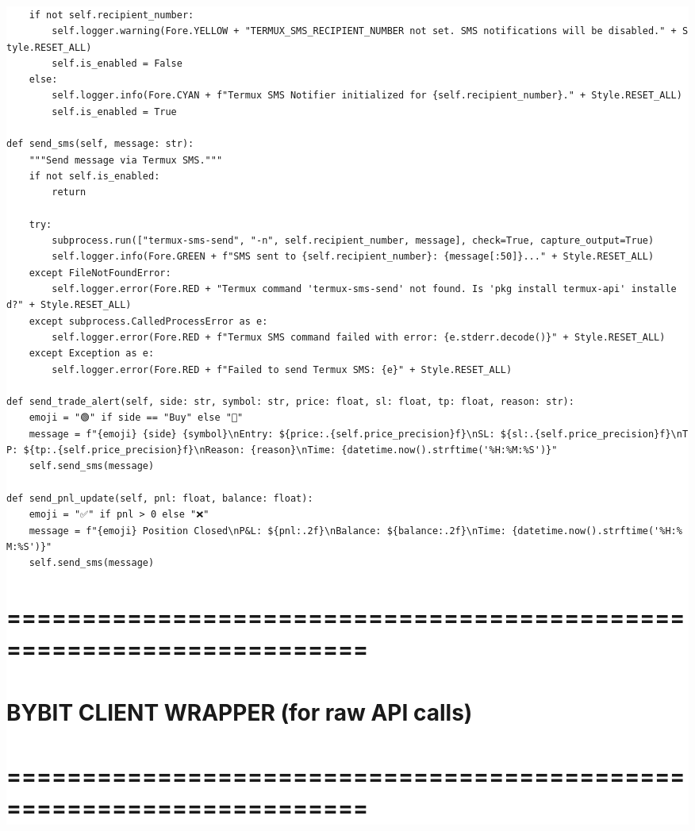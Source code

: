         if not self.recipient_number:
            self.logger.warning(Fore.YELLOW + "TERMUX_SMS_RECIPIENT_NUMBER not set. SMS notifications will be disabled." + Style.RESET_ALL)
            self.is_enabled = False
        else:
            self.logger.info(Fore.CYAN + f"Termux SMS Notifier initialized for {self.recipient_number}." + Style.RESET_ALL)
            self.is_enabled = True
    
    def send_sms(self, message: str):
        """Send message via Termux SMS."""
        if not self.is_enabled:
            return
        
        try:
            subprocess.run(["termux-sms-send", "-n", self.recipient_number, message], check=True, capture_output=True)
            self.logger.info(Fore.GREEN + f"SMS sent to {self.recipient_number}: {message[:50]}..." + Style.RESET_ALL)
        except FileNotFoundError:
            self.logger.error(Fore.RED + "Termux command 'termux-sms-send' not found. Is 'pkg install termux-api' installed?" + Style.RESET_ALL)
        except subprocess.CalledProcessError as e:
            self.logger.error(Fore.RED + f"Termux SMS command failed with error: {e.stderr.decode()}" + Style.RESET_ALL)
        except Exception as e:
            self.logger.error(Fore.RED + f"Failed to send Termux SMS: {e}" + Style.RESET_ALL)
            
    def send_trade_alert(self, side: str, symbol: str, price: float, sl: float, tp: float, reason: str):
        emoji = "🟢" if side == "Buy" else "🔴"
        message = f"{emoji} {side} {symbol}\nEntry: ${price:.{self.price_precision}f}\nSL: ${sl:.{self.price_precision}f}\nTP: ${tp:.{self.price_precision}f}\nReason: {reason}\nTime: {datetime.now().strftime('%H:%M:%S')}"
        self.send_sms(message)
        
    def send_pnl_update(self, pnl: float, balance: float):
        emoji = "✅" if pnl > 0 else "❌"
        message = f"{emoji} Position Closed\nP&L: ${pnl:.2f}\nBalance: ${balance:.2f}\nTime: {datetime.now().strftime('%H:%M:%S')}"
        self.send_sms(message)


# =====================================================================
# BYBIT CLIENT WRAPPER (for raw API calls)
# =====================================================================

